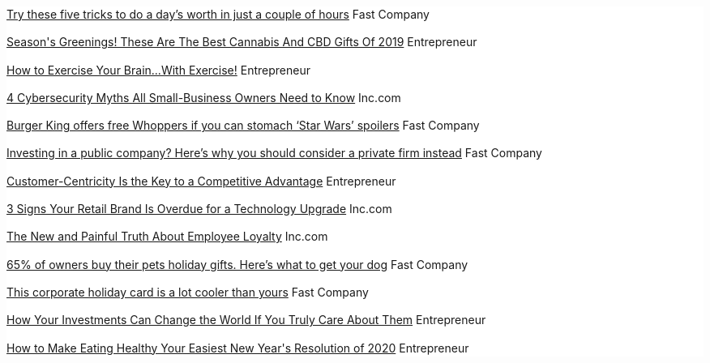[Try these five tricks to do a day’s worth in just a couple of hours](https://www.fastcompany.com/90442719/try-these-five-tricks-to-do-a-days-worth-in-just-a-couple-of-hours?partner=feedburner&utm_source=feedburner&utm_medium=feed&utm_campaign=feedburner+fastcompany&utm_content=feedburner)
Fast Company

[Season's Greenings! These Are The Best Cannabis And CBD Gifts Of 2019](https://www.greenentrepreneur.com/slideshow/343083)
Entrepreneur

[How to Exercise Your Brain...With Exercise!](https://www.entrepreneur.com/article/337851)
Entrepreneur

[4 Cybersecurity Myths All Small-Business Owners Need to Know](https://www.inc.com/neill-feather/4-cybersecurity-myths-all-small-business-owners-need-to-know.html)
Inc.com

[Burger King offers free Whoppers if you can stomach ‘Star Wars’ spoilers](https://www.fastcompany.com/90443123/burger-king-offers-free-whoppers-if-you-can-stomach-star-wars-spoilers?partner=feedburner&utm_source=feedburner&utm_medium=feed&utm_campaign=feedburner+fastcompany&utm_content=feedburner)
Fast Company

[Investing in a public company? Here’s why you should consider a private firm instead](https://www.fastcompany.com/90443088/investing-in-a-public-company-heres-why-you-should-consider-a-private-firm-instead?partner=feedburner&utm_source=feedburner&utm_medium=feed&utm_campaign=feedburner+fastcompany&utm_content=feedburner)
Fast Company

[Customer-Centricity Is the Key to a Competitive Advantage](https://www.entrepreneur.com/article/343531)
Entrepreneur

[3 Signs Your Retail Brand Is Overdue for a Technology Upgrade](https://www.inc.com/maria-haggerty/3-signs-your-retail-brand-is-overdue-for-a-technology-upgrade.html)
Inc.com

[The New and Painful Truth About Employee Loyalty](https://www.inc.com/peter-gasca/the-new-painful-truth-about-employee-loyalty.html)
Inc.com

[65% of owners buy their pets holiday gifts. Here’s what to get your dog](https://www.fastcompany.com/90441931/65-of-owners-buy-their-pets-holiday-gifts-heres-what-to-get-your-dog?partner=feedburner&utm_source=feedburner&utm_medium=feed&utm_campaign=feedburner+fastcompany&utm_content=feedburner)
Fast Company

[This corporate holiday card is a lot cooler than yours](https://www.fastcompany.com/90442390/this-corporate-holiday-card-is-a-lot-cooler-than-yours?partner=feedburner&utm_source=feedburner&utm_medium=feed&utm_campaign=feedburner+fastcompany&utm_content=feedburner)
Fast Company

[How Your Investments Can Change the World If You Truly Care About Them](https://www.entrepreneur.com/video/343685)
Entrepreneur

[How to Make Eating Healthy Your Easiest New Year's Resolution of 2020](https://www.entrepreneur.com/article/343790)
Entrepreneur
